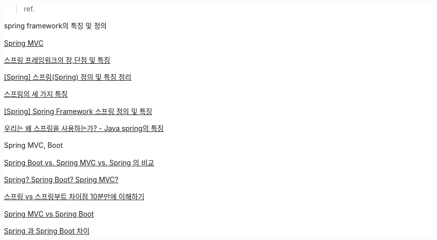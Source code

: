 > ref.
> 

spring framework의 특징 및 정의 

[Spring MVC](https://velog.io/@koseungbin/Spring-MVC)

[스프링 프레임워크의 장,단점 및 특징](https://velog.io/@whitecloud94/%EC%8A%A4%ED%94%84%EB%A7%81-%ED%94%84%EB%A0%88%EC%9E%84%EC%9B%8C%ED%81%AC%EC%9D%98-%EC%9E%A5%EB%8B%A8%EC%A0%90-%EB%B0%8F-%ED%8A%B9%EC%A7%95)

[[Spring] 스프링(Spring) 정의 및 특징 정리](https://goddaehee.tistory.com/156)

[스프링의 세 가지 특징](https://dongwooklee96.github.io/post/2021/03/10/%EC%8A%A4%ED%94%84%EB%A7%81%EC%9D%98-%EC%84%B8-%EA%B0%80%EC%A7%80-%ED%8A%B9%EC%A7%95/)

[[Spring] Spring Framework 스프링 정의 및 특징](https://truecode-95.tistory.com/7)

[우리는 왜 스프링을 사용하는가? - Java spring의 특징](https://joychae.tistory.com/27)

Spring MVC, Boot

[Spring Boot vs. Spring MVC vs. Spring 의 비교](https://m.blog.naver.com/sthwin/221271008423)

[Spring? Spring Boot? Spring MVC?](https://it-hhhj2.tistory.com/97)

[스프링 vs 스프링부트 차이점 10분만에 이해하기](https://incomeplus.tistory.com/344)

[Spring MVC vs Spring Boot](https://velog.io/@hellonayeon/springmvc-vs-springboot)

[Spring 과 Spring Boot 차이](https://velog.io/@courage331/Spring-%EA%B3%BC-Spring-Boot-%EC%B0%A8%EC%9D%B4)